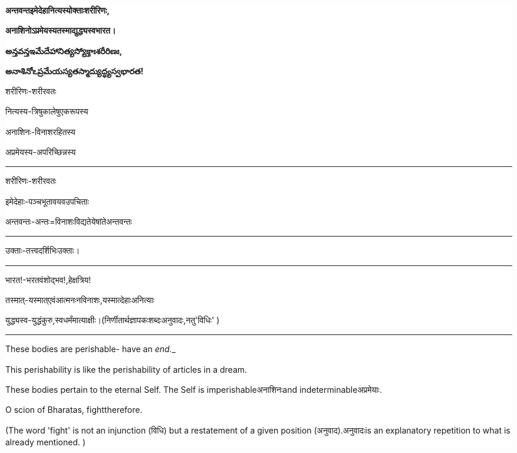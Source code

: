 **अन्तवन्तइमेदेहानित्यस्योक्ताःशरीरिणः,** 

**अनाशिनोऽप्रमेयस्यतस्माद्युद्ध्यस्वभारत।** 



**అన్తవన్తఇమేదేహానిత్యస్యోక్తాఃశరీరిణః,** 

**అనాశినోఽప్రమేయస్యతస్మాద్యుద్ధ్యస్వభారత\!** 



शरीरिणः-शरीरवतः



नित्यस्य-त्रिषुकालेषुएकरूपस्य



अनाशिनः-विनाशरहितस्य



अप्रमेयस्य-अपरिच्छिन्नस्य



_____

शरीरिणः-शरीरवतः

इमेदेहाः-पञ्चभूतावयवउपचिताः



अन्तवन्तः-अन्तः=विनाशःविद्यतेयेषांतेअन्तवन्तः

_____

उक्ताः-तत्त्वदर्शिभिःउक्ताः।

_____

भारत\!-भरतवंशोद्भव\!,हेक्षत्रिय\!



तस्मात्-यस्मात्एवंआत्मनःनविनाशः,यस्मात्देहाःअनित्याः



युद्ध्यस्व-युद्धंकुरु,स्वधर्मंमात्याक्षीः।\(निर्णीतार्थज्ञापकःशब्दःअनुवादः,नतु'विधिः' \)

________________________________________________________________________



These bodies are perishable- have an _end.__

This perishability is like the perishability of articles in a dream.



These bodies pertain to the eternal Self. The Self is imperishableअनाशिनःand indeterminableअप्रमेयाः.

O scion of Bharatas, fighttherefore.

\(The word 'fight' is not an injunction \(विधि\) but a restatement of a given position \(अनुवाद\).अनुवादःis an explanatory repetition to what is already mentioned. \)
